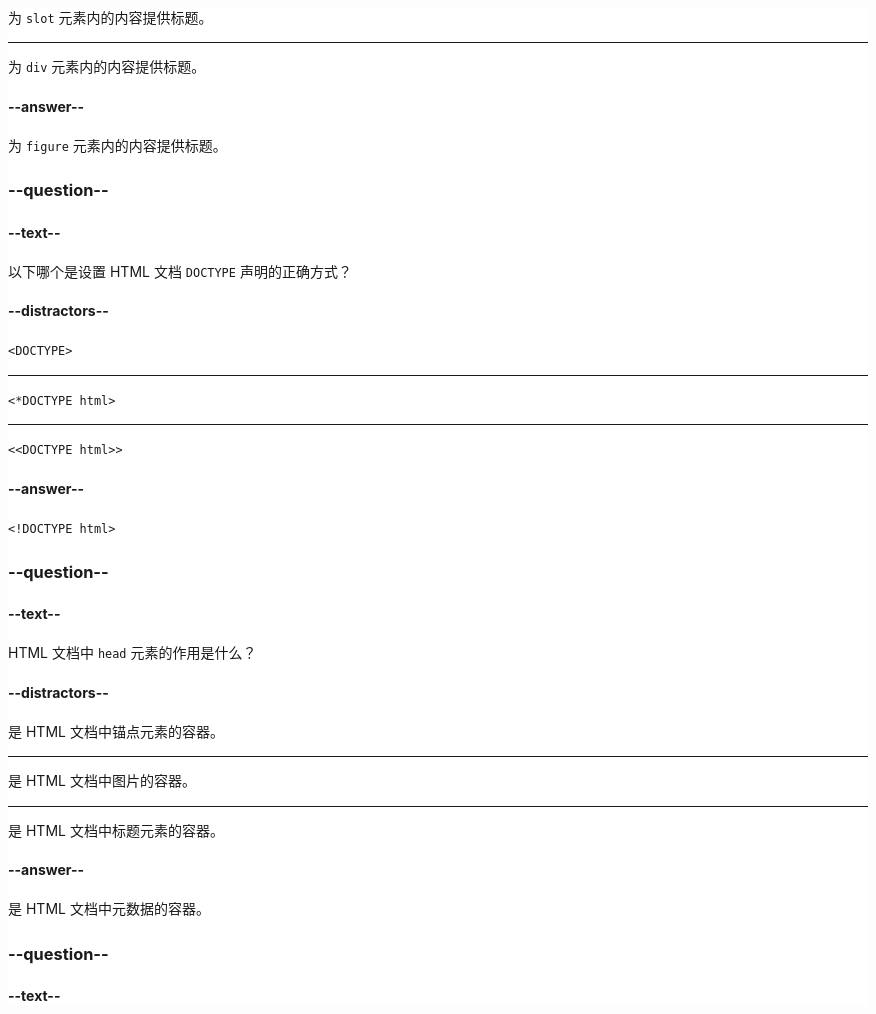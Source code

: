 为 `slot` 元素内的内容提供标题。

---

为 `div` 元素内的内容提供标题。

#### --answer--

为 `figure` 元素内的内容提供标题。

### --question--

#### --text--

以下哪个是设置 HTML 文档 `DOCTYPE` 声明的正确方式？

#### --distractors--

`<DOCTYPE>`

---

`<*DOCTYPE html>`

---

`<<DOCTYPE html>>`

#### --answer--

`<!DOCTYPE html>`

### --question--

#### --text--

HTML 文档中 `head` 元素的作用是什么？

#### --distractors--

是 HTML 文档中锚点元素的容器。

---

是 HTML 文档中图片的容器。

---

是 HTML 文档中标题元素的容器。

#### --answer--

是 HTML 文档中元数据的容器。

### --question--

#### --text--
